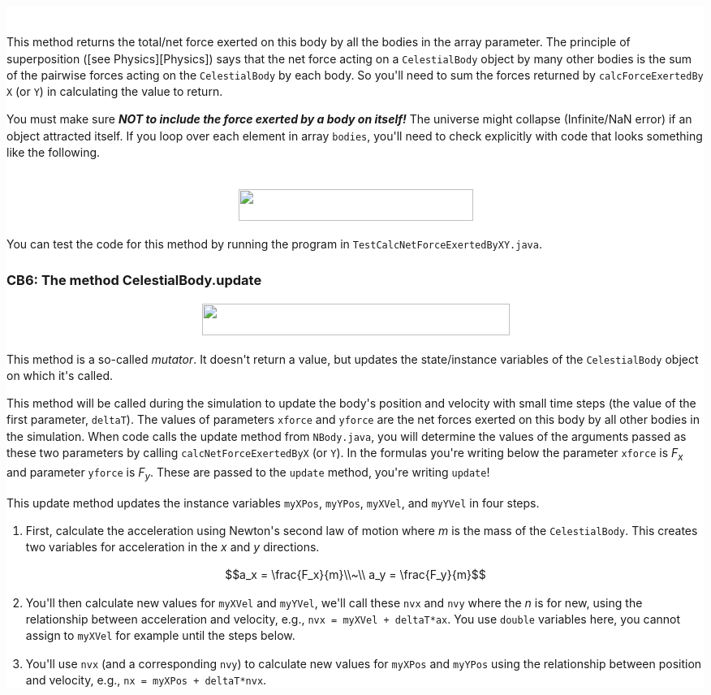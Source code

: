 <br>

This method returns the total/net force exerted on this body by all the bodies in the array parameter. The principle of superposition ([see Physics][Physics]) says that the net force acting on a `CelestialBody` object by many other bodies is the sum of the pairwise forces acting on the `CelestialBody` by each body. So you'll need to sum the forces returned by `calcForceExertedByX` (or `Y`) in calculating the value to return. 

You must make sure _**NOT to include the force exerted by a body on itself!**_ The universe might collapse (Infinite/NaN error) if an object attracted itself. If you loop over each element in array `bodies`, you'll need to check explicitly with code that looks something like the following.

<br> 

<div align="center">
  <img width="289" height="39" src="p1-figures/forLoop.png">
</div>

You can test the code for this method by running the program in `TestCalcNetForceExertedByXY.java`.

### CB6: The method CelestialBody.update

<div align="center">
  <img width="379" height="39" src="p1-figures/update.png">
</div>

This method is a so-called _mutator_. It doesn't return a value, but updates the state/instance variables of the `CelestialBody` object on which it's called. 

This method will be called during the simulation to update the body's position and velocity with small time steps (the value of the first parameter, `deltaT`). The values of parameters `xforce` and `yforce` are the net forces exerted on this body by all other bodies in the simulation. When code calls the update method from `NBody.java`, you will determine the values of the arguments passed as these two parameters by calling `calcNetForceExertedByX` (or `Y`). In the formulas you're writing below the parameter `xforce` is $`F_x`$ and parameter `yforce` is $`F_y`$. These are passed to the `update` method, you're writing `update`!

This update method updates the instance variables `myXPos`, `myYPos`, `myXVel`, and `myYVel` in four steps.

1. First, calculate the acceleration using Newton's second law of motion where $`m`$ is the mass of the `CelestialBody`. This creates two variables for acceleration in the $`x`$ and $`y`$ directions.

```math
a_x = \frac{F_x}{m}\\~\\
a_y = \frac{F_y}{m}
```
 
2. You'll then calculate new values for  `myXVel` and `myYVel`, we'll call these `nvx` and `nvy` where the $`n`$ is for new, using the relationship between acceleration and velocity, e.g., `nvx = myXVel + deltaT*ax`. You use `double` variables here, you cannot assign to `myXVel` for example until the steps below. 

3. You'll use `nvx` (and a corresponding `nvy`) to calculate new values for `myXPos` and `myYPos` using the relationship between position and velocity, e.g., `nx = myXPos + deltaT*nvx`.
